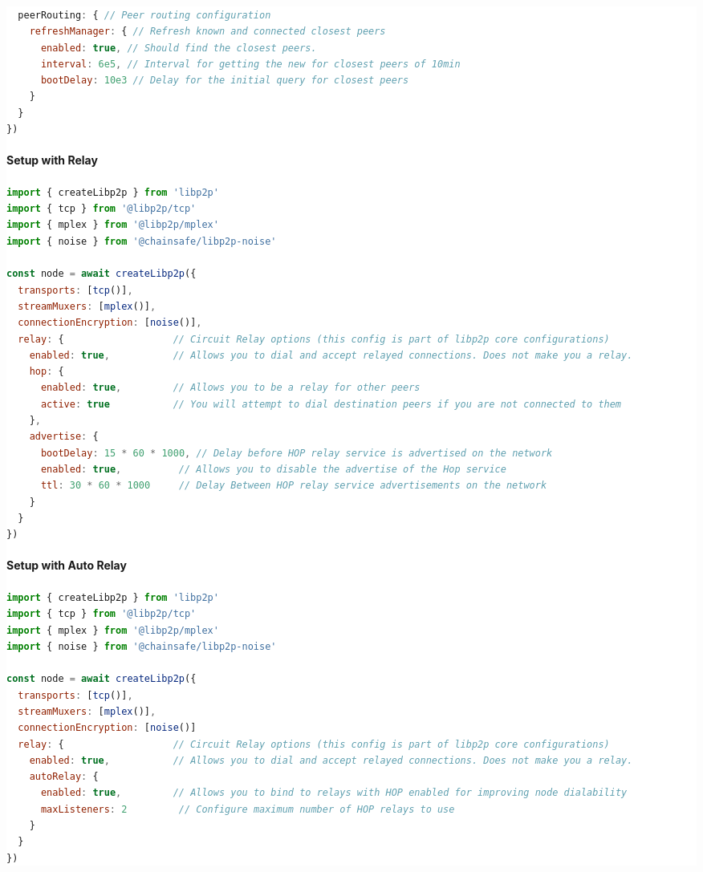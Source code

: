 ```js
  peerRouting: { // Peer routing configuration
    refreshManager: { // Refresh known and connected closest peers
      enabled: true, // Should find the closest peers.
      interval: 6e5, // Interval for getting the new for closest peers of 10min
      bootDelay: 10e3 // Delay for the initial query for closest peers
    }
  }
})
```

#### Setup with Relay

```js
import { createLibp2p } from 'libp2p'
import { tcp } from '@libp2p/tcp'
import { mplex } from '@libp2p/mplex'
import { noise } from '@chainsafe/libp2p-noise'

const node = await createLibp2p({
  transports: [tcp()],
  streamMuxers: [mplex()],
  connectionEncryption: [noise()],
  relay: {                   // Circuit Relay options (this config is part of libp2p core configurations)
    enabled: true,           // Allows you to dial and accept relayed connections. Does not make you a relay.
    hop: {
      enabled: true,         // Allows you to be a relay for other peers
      active: true           // You will attempt to dial destination peers if you are not connected to them
    },
    advertise: {
      bootDelay: 15 * 60 * 1000, // Delay before HOP relay service is advertised on the network
      enabled: true,          // Allows you to disable the advertise of the Hop service
      ttl: 30 * 60 * 1000     // Delay Between HOP relay service advertisements on the network
    }
  }
})
```

#### Setup with Auto Relay

```js
import { createLibp2p } from 'libp2p'
import { tcp } from '@libp2p/tcp'
import { mplex } from '@libp2p/mplex'
import { noise } from '@chainsafe/libp2p-noise'

const node = await createLibp2p({
  transports: [tcp()],
  streamMuxers: [mplex()],
  connectionEncryption: [noise()]
  relay: {                   // Circuit Relay options (this config is part of libp2p core configurations)
    enabled: true,           // Allows you to dial and accept relayed connections. Does not make you a relay.
    autoRelay: {
      enabled: true,         // Allows you to bind to relays with HOP enabled for improving node dialability
      maxListeners: 2         // Configure maximum number of HOP relays to use
    }
  }
})
```
